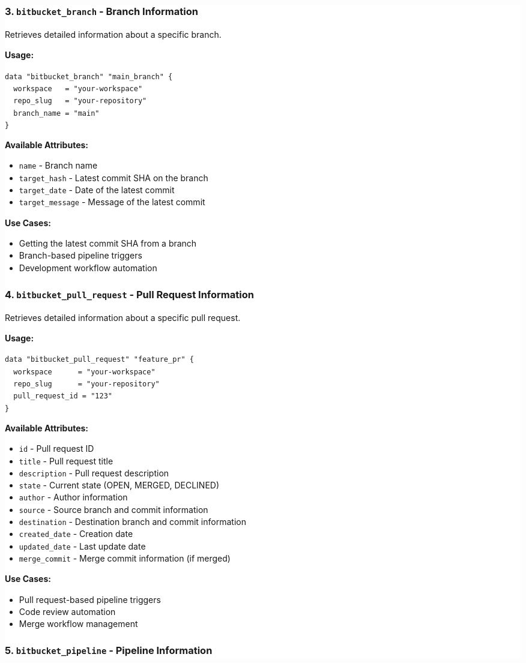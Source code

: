 ### 3. `bitbucket_branch` - Branch Information

Retrieves detailed information about a specific branch.

**Usage:**
```hcl
data "bitbucket_branch" "main_branch" {
  workspace   = "your-workspace"
  repo_slug   = "your-repository"
  branch_name = "main"
}
```

**Available Attributes:**
- `name` - Branch name
- `target_hash` - Latest commit SHA on the branch
- `target_date` - Date of the latest commit
- `target_message` - Message of the latest commit

**Use Cases:**
- Getting the latest commit SHA from a branch
- Branch-based pipeline triggers
- Development workflow automation

### 4. `bitbucket_pull_request` - Pull Request Information

Retrieves detailed information about a specific pull request.

**Usage:**
```hcl
data "bitbucket_pull_request" "feature_pr" {
  workspace      = "your-workspace"
  repo_slug      = "your-repository"
  pull_request_id = "123"
}
```

**Available Attributes:**
- `id` - Pull request ID
- `title` - Pull request title
- `description` - Pull request description
- `state` - Current state (OPEN, MERGED, DECLINED)
- `author` - Author information
- `source` - Source branch and commit information
- `destination` - Destination branch and commit information
- `created_date` - Creation date
- `updated_date` - Last update date
- `merge_commit` - Merge commit information (if merged)

**Use Cases:**
- Pull request-based pipeline triggers
- Code review automation
- Merge workflow management

### 5. `bitbucket_pipeline` - Pipeline Information
